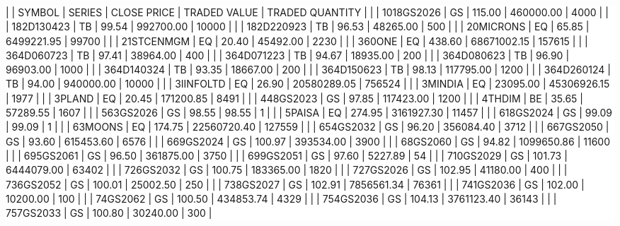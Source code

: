 |  | SYMBOL | SERIES | CLOSE PRICE | TRADED VALUE | TRADED QUANTITY |
|  | 1018GS2026 | GS | 115.00 | 460000.00 | 4000 |
|  | 182D130423 | TB | 99.54 | 992700.00 | 10000 |
|  | 182D220923 | TB | 96.53 | 48265.00 | 500 |
|  | 20MICRONS | EQ | 65.85 | 6499221.95 | 99700 |
|  | 21STCENMGM | EQ | 20.40 | 45492.00 | 2230 |
|  | 360ONE | EQ | 438.60 | 68671002.15 | 157615 |
|  | 364D060723 | TB | 97.41 | 38964.00 | 400 |
|  | 364D071223 | TB | 94.67 | 18935.00 | 200 |
|  | 364D080623 | TB | 96.90 | 96903.00 | 1000 |
|  | 364D140324 | TB | 93.35 | 18667.00 | 200 |
|  | 364D150623 | TB | 98.13 | 117795.00 | 1200 |
|  | 364D260124 | TB | 94.00 | 940000.00 | 10000 |
|  | 3IINFOLTD | EQ | 26.90 | 20580289.05 | 756524 |
|  | 3MINDIA | EQ | 23095.00 | 45306926.15 | 1977 |
|  | 3PLAND | EQ | 20.45 | 171200.85 | 8491 |
|  | 448GS2023 | GS | 97.85 | 117423.00 | 1200 |
|  | 4THDIM | BE | 35.65 | 57289.55 | 1607 |
|  | 563GS2026 | GS | 98.55 | 98.55 | 1 |
|  | 5PAISA | EQ | 274.95 | 3161927.30 | 11457 |
|  | 618GS2024 | GS | 99.09 | 99.09 | 1 |
|  | 63MOONS | EQ | 174.75 | 22560720.40 | 127559 |
|  | 654GS2032 | GS | 96.20 | 356084.40 | 3712 |
|  | 667GS2050 | GS | 93.60 | 615453.60 | 6576 |
|  | 669GS2024 | GS | 100.97 | 393534.00 | 3900 |
|  | 68GS2060 | GS | 94.82 | 1099650.86 | 11600 |
|  | 695GS2061 | GS | 96.50 | 361875.00 | 3750 |
|  | 699GS2051 | GS | 97.60 | 5227.89 | 54 |
|  | 710GS2029 | GS | 101.73 | 6444079.00 | 63402 |
|  | 726GS2032 | GS | 100.75 | 183365.00 | 1820 |
|  | 727GS2026 | GS | 102.95 | 41180.00 | 400 |
|  | 736GS2052 | GS | 100.01 | 25002.50 | 250 |
|  | 738GS2027 | GS | 102.91 | 7856561.34 | 76361 |
|  | 741GS2036 | GS | 102.00 | 10200.00 | 100 |
|  | 74GS2062 | GS | 100.50 | 434853.74 | 4329 |
|  | 754GS2036 | GS | 104.13 | 3761123.40 | 36143 |
|  | 757GS2033 | GS | 100.80 | 30240.00 | 300 |